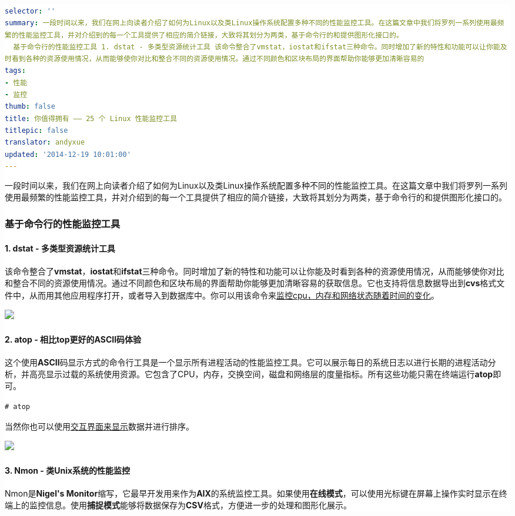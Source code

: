 ```yaml
selector: ''
summary: 一段时间以来，我们在网上向读者介绍了如何为Linux以及类Linux操作系统配置多种不同的性能监控工具。在这篇文章中我们将罗列一系列使用最频繁的性能监控工具，并对介绍到的每一个工具提供了相应的简介链接，大致将其划分为两类，基于命令行的和提供图形化接口的。
  基于命令行的性能监控工具 1. dstat - 多类型资源统计工具 该命令整合了vmstat，iostat和ifstat三种命令。同时增加了新的特性和功能可以让你能及时看到各种的资源使用情况，从而能够使你对比和整合不同的资源使用情况。通过不同颜色和区块布局的界面帮助你能够更加清晰容易的
tags:
- 性能
- 监控
thumb: false
title: 你值得拥有 —— 25 个 Linux 性能监控工具
titlepic: false
translator: andyxue
updated: '2014-12-19 10:01:00'
---
```


一段时间以来，我们在网上向读者介绍了如何为Linux以及类Linux操作系统配置多种不同的性能监控工具。在这篇文章中我们将罗列一系列使用最频繁的性能监控工具，并对介绍到的每一个工具提供了相应的简介链接，大致将其划分为两类，基于命令行的和提供图形化接口的。


### 基于命令行的性能监控工具


#### 1. dstat - 多类型资源统计工具


该命令整合了**vmstat**，**iostat**和**ifstat**三种命令。同时增加了新的特性和功能可以让你能及时看到各种的资源使用情况，从而能够使你对比和整合不同的资源使用情况。通过不同颜色和区块布局的界面帮助你能够更加清晰容易的获取信息。它也支持将信息数据导出到**cvs**格式文件中，从而用其他应用程序打开，或者导入到数据库中。你可以用该命令来[监控cpu，内存和网络状态随着时间的变化](http://linux.cn/article-3215-1.html)。


![](/data/attachment/album/201412/19/000431dj4t4bckobrkt7uc.png)


#### 2. atop - 相比top更好的ASCII码体验


这个使用**ASCII**码显示方式的命令行工具是一个显示所有进程活动的性能监控工具。它可以展示每日的系统日志以进行长期的进程活动分析，并高亮显示过载的系统使用资源。它包含了CPU，内存，交换空间，磁盘和网络层的度量指标。所有这些功能只需在终端运行**atop**即可。



```
# atop

```

当然你也可以使用[交互界面来显示](http://linoxide.com/monitoring-2/guide-using-linux-atop/)数据并进行排序。


![](/data/attachment/album/201412/19/000433occszd5tslddtd17.jpg)


#### 3. Nmon - 类Unix系统的性能监控


Nmon是**Nigel's Monitor**缩写，它最早开发用来作为**AIX**的系统监控工具。如果使用**在线模式**，可以使用光标键在屏幕上操作实时显示在终端上的监控信息。使用**捕捉模式**能够将数据保存为**CSV**格式，方便进一步的处理和图形化展示。
